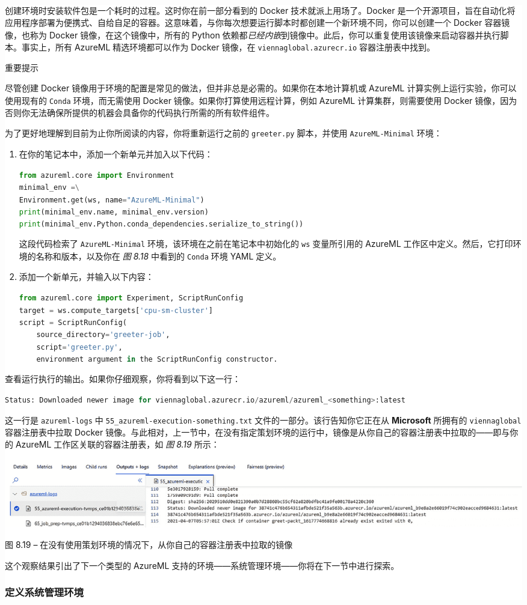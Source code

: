 创建环境时安装软件包是一个耗时的过程。这时你在前一部分看到的 Docker 技术就派上用场了。Docker 是一个开源项目，旨在自动化将应用程序部署为便携式、自给自足的容器。这意味着，与你每次想要运行脚本时都创建一个新环境不同，你可以创建一个 Docker 容器镜像，也称为 Docker 镜像，在这个镜像中，所有的 Python 依赖都*已经内嵌*到镜像中。此后，你可以重复使用该镜像来启动容器并执行脚本。事实上，所有 AzureML 精选环境都可以作为 Docker 镜像，在 `viennaglobal.azurecr.io` 容器注册表中找到。

重要提示

尽管创建 Docker 镜像用于环境的配置是常见的做法，但并非总是必需的。如果你在本地计算机或 AzureML 计算实例上运行实验，你可以使用现有的 `Conda` 环境，而无需使用 Docker 镜像。如果你打算使用远程计算，例如 AzureML 计算集群，则需要使用 Docker 镜像，因为否则你无法确保所提供的机器会具备你的代码执行所需的所有软件组件。

为了更好地理解到目前为止你所阅读的内容，你将重新运行之前的 `greeter.py` 脚本，并使用 `AzureML-Minimal` 环境：

1.  在你的笔记本中，添加一个新单元并加入以下代码：

    ```py
    from azureml.core import Environment
    minimal_env =\
    Environment.get(ws, name="AzureML-Minimal")
    print(minimal_env.name, minimal_env.version)
    print(minimal_env.Python.conda_dependencies.serialize_to_string())
    ```

    这段代码检索了 `AzureML-Minimal` 环境，该环境在之前在笔记本中初始化的 `ws` 变量所引用的 AzureML 工作区中定义。然后，它打印环境的名称和版本，以及你在 *图 8.18* 中看到的 `Conda` 环境 YAML 定义。

1.  添加一个新单元，并输入以下内容：

    ```py
    from azureml.core import Experiment, ScriptRunConfig
    target = ws.compute_targets['cpu-sm-cluster']
    script = ScriptRunConfig(
        source_directory='greeter-job',
        script='greeter.py',
        environment argument in the ScriptRunConfig constructor.
    ```

查看运行执行的输出。如果你仔细观察，你将看到以下这一行：

```py
Status: Downloaded newer image for viennaglobal.azurecr.io/azureml/azureml_<something>:latest
```

这一行是 `azureml-logs` 中 `55_azureml-execution-something.txt` 文件的一部分。该行告知你它正在从 **Microsoft** 所拥有的 `viennaglobal` 容器注册表中拉取 Docker 镜像。与此相对，上一节中，在没有指定策划环境的运行中，镜像是从你自己的容器注册表中拉取的——即与你的 AzureML 工作区关联的容器注册表，如 *图 8.19* 所示：

![图 8.19 – 从你自己的容器注册表中拉取的镜像在没有使用策划环境的情况下执行](img/B16777_08_019.jpg)

图 8.19 – 在没有使用策划环境的情况下，从你自己的容器注册表中拉取的镜像

这个观察结果引出了下一个类型的 AzureML 支持的环境——系统管理环境——你将在下一节中进行探索。

### 定义系统管理环境

